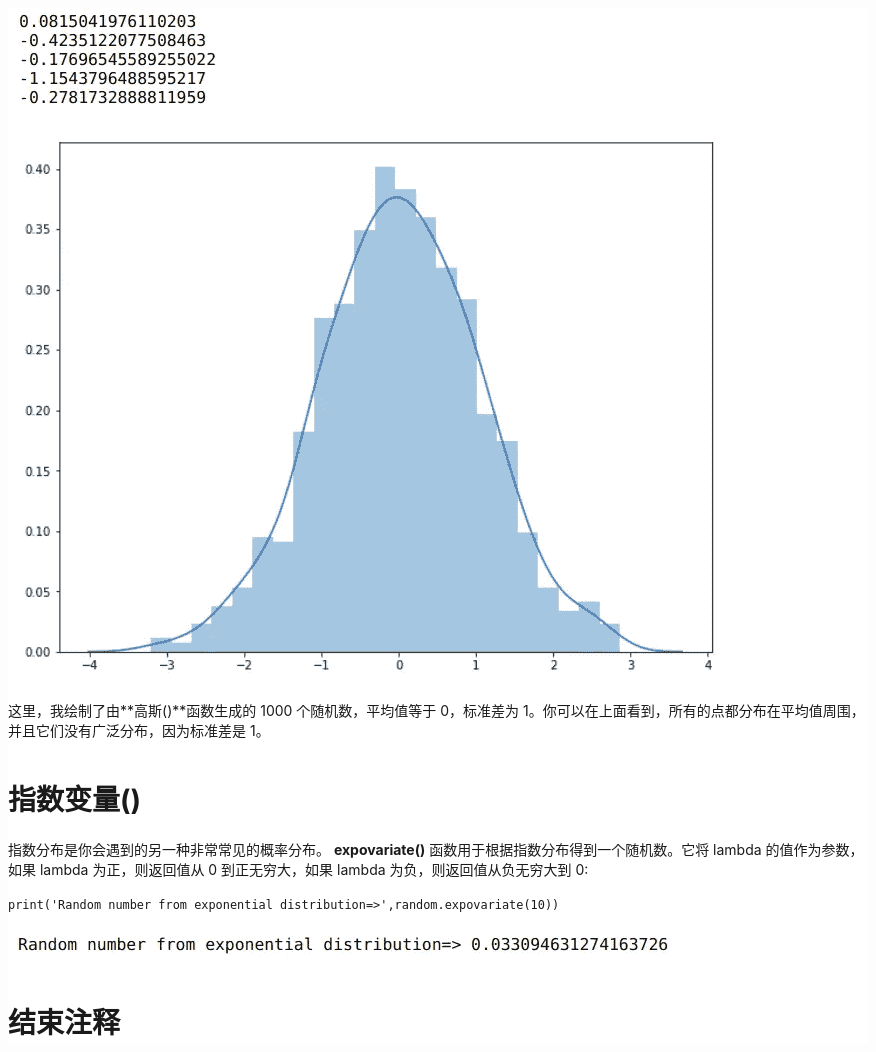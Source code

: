 ![](img/9db4c1d835872ad667a17997d1bcc6c7.png)![](img/89146f4810346637fc7ad4192793ab9e.png)

这里，我绘制了由**高斯()**函数生成的 1000 个随机数，平均值等于 0，标准差为 1。你可以在上面看到，所有的点都分布在平均值周围，并且它们没有广泛分布，因为标准差是 1。

# 指数变量()

指数分布是你会遇到的另一种非常常见的概率分布。 **expovariate()** 函数用于根据指数分布得到一个随机数。它将 lambda 的值作为参数，如果 lambda 为正，则返回值从 0 到正无穷大，如果 lambda 为负，则返回值从负无穷大到 0:

```
print('Random number from exponential distribution=>',random.expovariate(10))
```

![](img/af9c31c2d7aaeb9909df35985c19bd01.png)

# 结束注释
